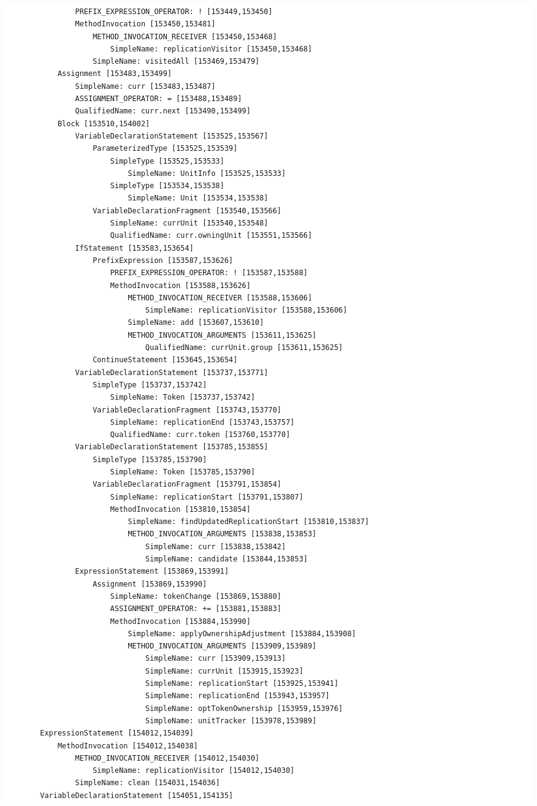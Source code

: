                     PREFIX_EXPRESSION_OPERATOR: ! [153449,153450]
                    MethodInvocation [153450,153481]
                        METHOD_INVOCATION_RECEIVER [153450,153468]
                            SimpleName: replicationVisitor [153450,153468]
                        SimpleName: visitedAll [153469,153479]
                Assignment [153483,153499]
                    SimpleName: curr [153483,153487]
                    ASSIGNMENT_OPERATOR: = [153488,153489]
                    QualifiedName: curr.next [153490,153499]
                Block [153510,154002]
                    VariableDeclarationStatement [153525,153567]
                        ParameterizedType [153525,153539]
                            SimpleType [153525,153533]
                                SimpleName: UnitInfo [153525,153533]
                            SimpleType [153534,153538]
                                SimpleName: Unit [153534,153538]
                        VariableDeclarationFragment [153540,153566]
                            SimpleName: currUnit [153540,153548]
                            QualifiedName: curr.owningUnit [153551,153566]
                    IfStatement [153583,153654]
                        PrefixExpression [153587,153626]
                            PREFIX_EXPRESSION_OPERATOR: ! [153587,153588]
                            MethodInvocation [153588,153626]
                                METHOD_INVOCATION_RECEIVER [153588,153606]
                                    SimpleName: replicationVisitor [153588,153606]
                                SimpleName: add [153607,153610]
                                METHOD_INVOCATION_ARGUMENTS [153611,153625]
                                    QualifiedName: currUnit.group [153611,153625]
                        ContinueStatement [153645,153654]
                    VariableDeclarationStatement [153737,153771]
                        SimpleType [153737,153742]
                            SimpleName: Token [153737,153742]
                        VariableDeclarationFragment [153743,153770]
                            SimpleName: replicationEnd [153743,153757]
                            QualifiedName: curr.token [153760,153770]
                    VariableDeclarationStatement [153785,153855]
                        SimpleType [153785,153790]
                            SimpleName: Token [153785,153790]
                        VariableDeclarationFragment [153791,153854]
                            SimpleName: replicationStart [153791,153807]
                            MethodInvocation [153810,153854]
                                SimpleName: findUpdatedReplicationStart [153810,153837]
                                METHOD_INVOCATION_ARGUMENTS [153838,153853]
                                    SimpleName: curr [153838,153842]
                                    SimpleName: candidate [153844,153853]
                    ExpressionStatement [153869,153991]
                        Assignment [153869,153990]
                            SimpleName: tokenChange [153869,153880]
                            ASSIGNMENT_OPERATOR: += [153881,153883]
                            MethodInvocation [153884,153990]
                                SimpleName: applyOwnershipAdjustment [153884,153908]
                                METHOD_INVOCATION_ARGUMENTS [153909,153989]
                                    SimpleName: curr [153909,153913]
                                    SimpleName: currUnit [153915,153923]
                                    SimpleName: replicationStart [153925,153941]
                                    SimpleName: replicationEnd [153943,153957]
                                    SimpleName: optTokenOwnership [153959,153976]
                                    SimpleName: unitTracker [153978,153989]
            ExpressionStatement [154012,154039]
                MethodInvocation [154012,154038]
                    METHOD_INVOCATION_RECEIVER [154012,154030]
                        SimpleName: replicationVisitor [154012,154030]
                    SimpleName: clean [154031,154036]
            VariableDeclarationStatement [154051,154135]